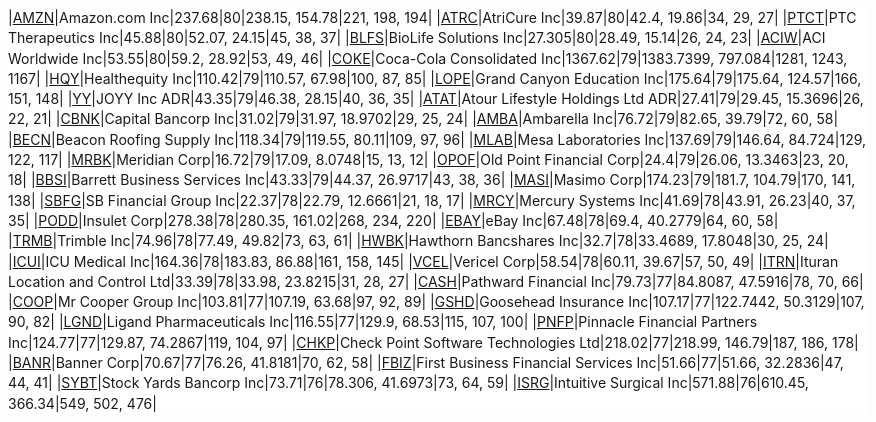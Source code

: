 |[AMZN](https://finance.yahoo.com/quote/AMZN/)|Amazon.com Inc|237.68|80|238.15, 154.78|221, 198, 194|
|[ATRC](https://finance.yahoo.com/quote/ATRC/)|AtriCure Inc|39.87|80|42.4, 19.86|34, 29, 27|
|[PTCT](https://finance.yahoo.com/quote/PTCT/)|PTC Therapeutics Inc|45.88|80|52.07, 24.15|45, 38, 37|
|[BLFS](https://finance.yahoo.com/quote/BLFS/)|BioLife Solutions Inc|27.305|80|28.49, 15.14|26, 24, 23|
|[ACIW](https://finance.yahoo.com/quote/ACIW/)|ACI Worldwide Inc|53.55|80|59.2, 28.92|53, 49, 46|
|[COKE](https://finance.yahoo.com/quote/COKE/)|Coca-Cola Consolidated Inc|1367.62|79|1383.7399, 797.084|1281, 1243, 1167|
|[HQY](https://finance.yahoo.com/quote/HQY/)|Healthequity Inc|110.42|79|110.57, 67.98|100, 87, 85|
|[LOPE](https://finance.yahoo.com/quote/LOPE/)|Grand Canyon Education Inc|175.64|79|175.64, 124.57|166, 151, 148|
|[YY](https://finance.yahoo.com/quote/YY/)|JOYY Inc ADR|43.35|79|46.38, 28.15|40, 36, 35|
|[ATAT](https://finance.yahoo.com/quote/ATAT/)|Atour Lifestyle Holdings Ltd ADR|27.41|79|29.45, 15.3696|26, 22, 21|
|[CBNK](https://finance.yahoo.com/quote/CBNK/)|Capital Bancorp Inc|31.02|79|31.97, 18.9702|29, 25, 24|
|[AMBA](https://finance.yahoo.com/quote/AMBA/)|Ambarella Inc|76.72|79|82.65, 39.79|72, 60, 58|
|[BECN](https://finance.yahoo.com/quote/BECN/)|Beacon Roofing Supply Inc|118.34|79|119.55, 80.11|109, 97, 96|
|[MLAB](https://finance.yahoo.com/quote/MLAB/)|Mesa Laboratories Inc|137.69|79|146.64, 84.724|129, 122, 117|
|[MRBK](https://finance.yahoo.com/quote/MRBK/)|Meridian Corp|16.72|79|17.09, 8.0748|15, 13, 12|
|[OPOF](https://finance.yahoo.com/quote/OPOF/)|Old Point Financial Corp|24.4|79|26.06, 13.3463|23, 20, 18|
|[BBSI](https://finance.yahoo.com/quote/BBSI/)|Barrett Business Services Inc|43.33|79|44.37, 26.9717|43, 38, 36|
|[MASI](https://finance.yahoo.com/quote/MASI/)|Masimo Corp|174.23|79|181.7, 104.79|170, 141, 138|
|[SBFG](https://finance.yahoo.com/quote/SBFG/)|SB Financial Group Inc|22.37|78|22.79, 12.6661|21, 18, 17|
|[MRCY](https://finance.yahoo.com/quote/MRCY/)|Mercury Systems Inc|41.69|78|43.91, 26.23|40, 37, 35|
|[PODD](https://finance.yahoo.com/quote/PODD/)|Insulet Corp|278.38|78|280.35, 161.02|268, 234, 220|
|[EBAY](https://finance.yahoo.com/quote/EBAY/)|eBay Inc|67.48|78|69.4, 40.2779|64, 60, 58|
|[TRMB](https://finance.yahoo.com/quote/TRMB/)|Trimble Inc|74.96|78|77.49, 49.82|73, 63, 61|
|[HWBK](https://finance.yahoo.com/quote/HWBK/)|Hawthorn Bancshares Inc|32.7|78|33.4689, 17.8048|30, 25, 24|
|[ICUI](https://finance.yahoo.com/quote/ICUI/)|ICU Medical Inc|164.36|78|183.83, 86.88|161, 158, 145|
|[VCEL](https://finance.yahoo.com/quote/VCEL/)|Vericel Corp|58.54|78|60.11, 39.67|57, 50, 49|
|[ITRN](https://finance.yahoo.com/quote/ITRN/)|Ituran Location and Control Ltd|33.39|78|33.98, 23.8215|31, 28, 27|
|[CASH](https://finance.yahoo.com/quote/CASH/)|Pathward Financial Inc|79.73|77|84.8087, 47.5916|78, 70, 66|
|[COOP](https://finance.yahoo.com/quote/COOP/)|Mr Cooper Group Inc|103.81|77|107.19, 63.68|97, 92, 89|
|[GSHD](https://finance.yahoo.com/quote/GSHD/)|Goosehead Insurance Inc|107.17|77|122.7442, 50.3129|107, 90, 82|
|[LGND](https://finance.yahoo.com/quote/LGND/)|Ligand Pharmaceuticals Inc|116.55|77|129.9, 68.53|115, 107, 100|
|[PNFP](https://finance.yahoo.com/quote/PNFP/)|Pinnacle Financial Partners Inc|124.77|77|129.87, 74.2867|119, 104, 97|
|[CHKP](https://finance.yahoo.com/quote/CHKP/)|Check Point Software Technologies Ltd|218.02|77|218.99, 146.79|187, 186, 178|
|[BANR](https://finance.yahoo.com/quote/BANR/)|Banner Corp|70.67|77|76.26, 41.8181|70, 62, 58|
|[FBIZ](https://finance.yahoo.com/quote/FBIZ/)|First Business Financial Services Inc|51.66|77|51.66, 32.2836|47, 44, 41|
|[SYBT](https://finance.yahoo.com/quote/SYBT/)|Stock Yards Bancorp Inc|73.71|76|78.306, 41.6973|73, 64, 59|
|[ISRG](https://finance.yahoo.com/quote/ISRG/)|Intuitive Surgical Inc|571.88|76|610.45, 366.34|549, 502, 476|
